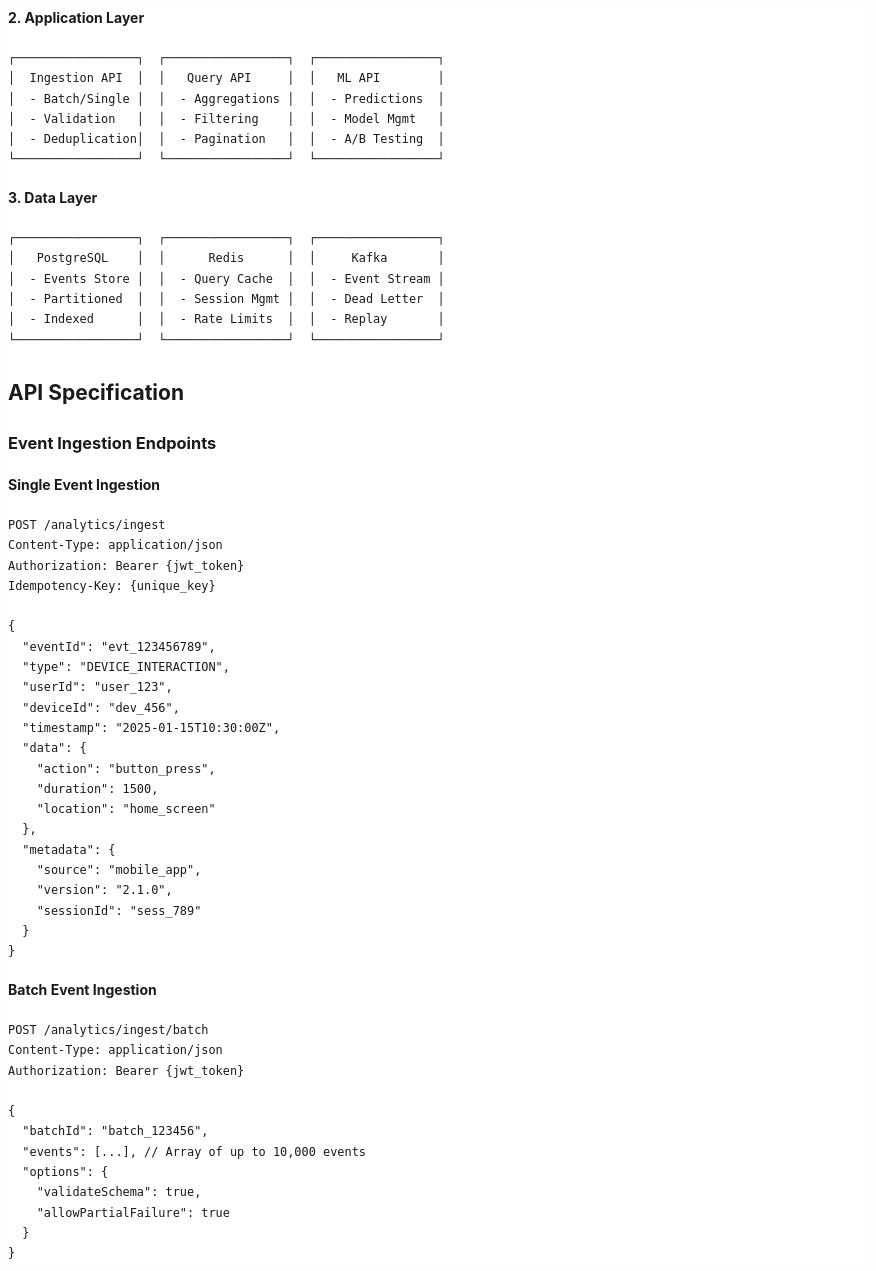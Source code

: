 #### 2. Application Layer
```
┌─────────────────┐  ┌─────────────────┐  ┌─────────────────┐
│  Ingestion API  │  │   Query API     │  │   ML API        │
│  - Batch/Single │  │  - Aggregations │  │  - Predictions  │
│  - Validation   │  │  - Filtering    │  │  - Model Mgmt   │
│  - Deduplication│  │  - Pagination   │  │  - A/B Testing  │
└─────────────────┘  └─────────────────┘  └─────────────────┘
```

#### 3. Data Layer
```
┌─────────────────┐  ┌─────────────────┐  ┌─────────────────┐
│   PostgreSQL    │  │      Redis      │  │     Kafka       │
│  - Events Store │  │  - Query Cache  │  │  - Event Stream │
│  - Partitioned  │  │  - Session Mgmt │  │  - Dead Letter  │
│  - Indexed      │  │  - Rate Limits  │  │  - Replay       │
└─────────────────┘  └─────────────────┘  └─────────────────┘
```

## API Specification

### Event Ingestion Endpoints

#### Single Event Ingestion
```http
POST /analytics/ingest
Content-Type: application/json
Authorization: Bearer {jwt_token}
Idempotency-Key: {unique_key}

{
  "eventId": "evt_123456789",
  "type": "DEVICE_INTERACTION",
  "userId": "user_123",
  "deviceId": "dev_456",
  "timestamp": "2025-01-15T10:30:00Z",
  "data": {
    "action": "button_press",
    "duration": 1500,
    "location": "home_screen"
  },
  "metadata": {
    "source": "mobile_app",
    "version": "2.1.0",
    "sessionId": "sess_789"
  }
}
```

#### Batch Event Ingestion
```http
POST /analytics/ingest/batch
Content-Type: application/json
Authorization: Bearer {jwt_token}

{
  "batchId": "batch_123456",
  "events": [...], // Array of up to 10,000 events
  "options": {
    "validateSchema": true,
    "allowPartialFailure": true
  }
}
```